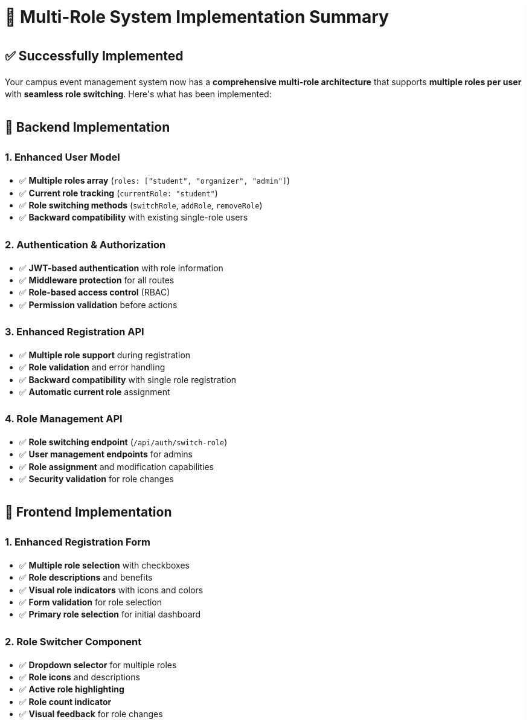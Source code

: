 # 🎯 Multi-Role System Implementation Summary

## ✅ **Successfully Implemented**

Your campus event management system now has a **comprehensive multi-role architecture** that supports **multiple roles per user** with **seamless role switching**. Here's what has been implemented:

## 🔧 **Backend Implementation**

### **1. Enhanced User Model**
- ✅ **Multiple roles array** (`roles: ["student", "organizer", "admin"]`)
- ✅ **Current role tracking** (`currentRole: "student"`)
- ✅ **Role switching methods** (`switchRole`, `addRole`, `removeRole`)
- ✅ **Backward compatibility** with existing single-role users

### **2. Authentication & Authorization**
- ✅ **JWT-based authentication** with role information
- ✅ **Middleware protection** for all routes
- ✅ **Role-based access control** (RBAC)
- ✅ **Permission validation** before actions

### **3. Enhanced Registration API**
- ✅ **Multiple role support** during registration
- ✅ **Role validation** and error handling
- ✅ **Backward compatibility** with single role registration
- ✅ **Automatic current role** assignment

### **4. Role Management API**
- ✅ **Role switching endpoint** (`/api/auth/switch-role`)
- ✅ **User management endpoints** for admins
- ✅ **Role assignment** and modification capabilities
- ✅ **Security validation** for role changes

## 🎨 **Frontend Implementation**

### **1. Enhanced Registration Form**
- ✅ **Multiple role selection** with checkboxes
- ✅ **Role descriptions** and benefits
- ✅ **Visual role indicators** with icons and colors
- ✅ **Form validation** for role selection
- ✅ **Primary role selection** for initial dashboard

### **2. Role Switcher Component**
- ✅ **Dropdown selector** for multiple roles
- ✅ **Role icons** and descriptions
- ✅ **Active role highlighting**
- ✅ **Role count indicator**
- ✅ **Visual feedback** for role changes
